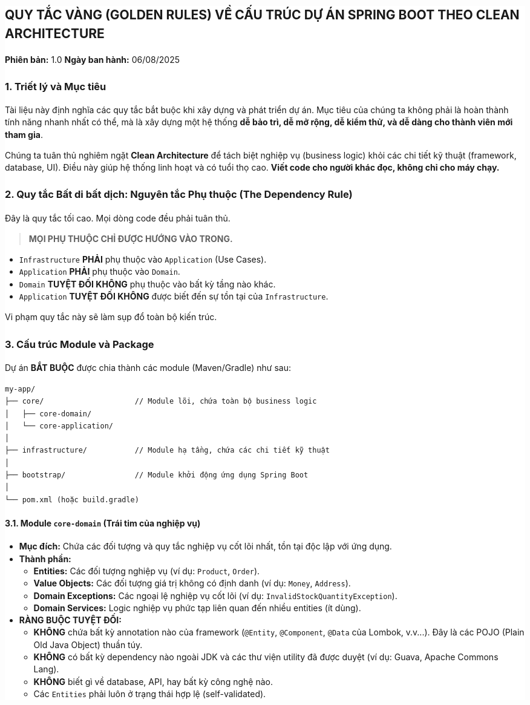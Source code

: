 ## **QUY TẮC VÀNG (GOLDEN RULES) VỀ CẤU TRÚC DỰ ÁN SPRING BOOT THEO CLEAN ARCHITECTURE**

**Phiên bản:** 1.0
**Ngày ban hành:** 06/08/2025

### **1. Triết lý và Mục tiêu**

Tài liệu này định nghĩa các quy tắc bắt buộc khi xây dựng và phát triển dự án. Mục tiêu của chúng ta không phải là hoàn thành tính năng nhanh nhất có thể, mà là xây dựng một hệ thống **dễ bảo trì, dễ mở rộng, dễ kiểm thử, và dễ dàng cho thành viên mới tham gia**.

Chúng ta tuân thủ nghiêm ngặt **Clean Architecture** để tách biệt nghiệp vụ (business logic) khỏi các chi tiết kỹ thuật (framework, database, UI). Điều này giúp hệ thống linh hoạt và có tuổi thọ cao. **Viết code cho người khác đọc, không chỉ cho máy chạy.**

### **2. Quy tắc Bất di bất dịch: Nguyên tắc Phụ thuộc (The Dependency Rule)**

Đây là quy tắc tối cao. Mọi dòng code đều phải tuân thủ.

> **MỌI PHỤ THUỘC CHỈ ĐƯỢC HƯỚNG VÀO TRONG.**

  * `Infrastructure` **PHẢI** phụ thuộc vào `Application` (Use Cases).
  * `Application` **PHẢI** phụ thuộc vào `Domain`.
  * `Domain` **TUYỆT ĐỐI KHÔNG** phụ thuộc vào bất kỳ tầng nào khác.
  * `Application` **TUYỆT ĐỐI KHÔNG** được biết đến sự tồn tại của `Infrastructure`.

Vi phạm quy tắc này sẽ làm sụp đổ toàn bộ kiến trúc.

### **3. Cấu trúc Module và Package**

Dự án **BẮT BUỘC** được chia thành các module (Maven/Gradle) như sau:

```
my-app/
├── core/                     // Module lõi, chứa toàn bộ business logic
│   ├── core-domain/
│   └── core-application/
│
├── infrastructure/           // Module hạ tầng, chứa các chi tiết kỹ thuật
│
├── bootstrap/                // Module khởi động ứng dụng Spring Boot
│
└── pom.xml (hoặc build.gradle)
```

#### **3.1. Module `core-domain` (Trái tim của nghiệp vụ)**

  * **Mục đích:** Chứa các đối tượng và quy tắc nghiệp vụ cốt lõi nhất, tồn tại độc lập với ứng dụng.
  * **Thành phần:**
      * **Entities:** Các đối tượng nghiệp vụ (ví dụ: `Product`, `Order`).
      * **Value Objects:** Các đối tượng giá trị không có định danh (ví dụ: `Money`, `Address`).
      * **Domain Exceptions:** Các ngoại lệ nghiệp vụ cốt lõi (ví dụ: `InvalidStockQuantityException`).
      * **Domain Services:** Logic nghiệp vụ phức tạp liên quan đến nhiều entities (ít dùng).
  * **RÀNG BUỘC TUYỆT ĐỐI:**
      * **KHÔNG** chứa bất kỳ annotation nào của framework (`@Entity`, `@Component`, `@Data` của Lombok, v.v...). Đây là các POJO (Plain Old Java Object) thuần túy.
      * **KHÔNG** có bất kỳ dependency nào ngoài JDK và các thư viện utility đã được duyệt (ví dụ: Guava, Apache Commons Lang).
      * **KHÔNG** biết gì về database, API, hay bất kỳ công nghệ nào.
      * Các `Entities` phải luôn ở trạng thái hợp lệ (self-validated).
